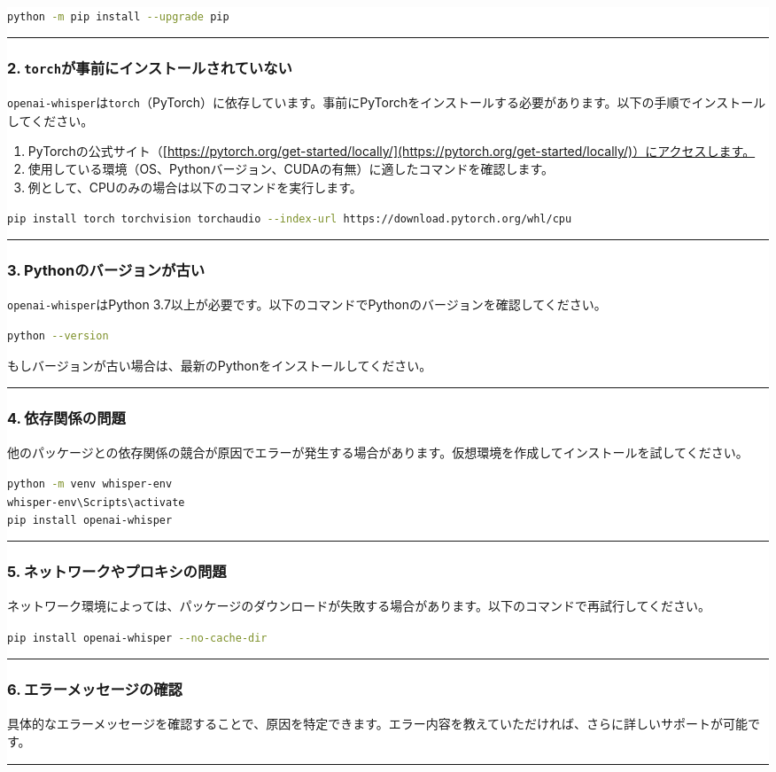 ```bash
python -m pip install --upgrade pip
```

---

### 2. **`torch`が事前にインストールされていない**
`openai-whisper`は`torch`（PyTorch）に依存しています。事前にPyTorchをインストールする必要があります。以下の手順でインストールしてください。

1. PyTorchの公式サイト（[https://pytorch.org/get-started/locally/](https://pytorch.org/get-started/locally/)）にアクセスします。
2. 使用している環境（OS、Pythonバージョン、CUDAの有無）に適したコマンドを確認します。
3. 例として、CPUのみの場合は以下のコマンドを実行します。

```bash
pip install torch torchvision torchaudio --index-url https://download.pytorch.org/whl/cpu
```

---

### 3. **Pythonのバージョンが古い**
`openai-whisper`はPython 3.7以上が必要です。以下のコマンドでPythonのバージョンを確認してください。

```bash
python --version
```

もしバージョンが古い場合は、最新のPythonをインストールしてください。

---

### 4. **依存関係の問題**
他のパッケージとの依存関係の競合が原因でエラーが発生する場合があります。仮想環境を作成してインストールを試してください。

```bash
python -m venv whisper-env
whisper-env\Scripts\activate
pip install openai-whisper
```

---

### 5. **ネットワークやプロキシの問題**
ネットワーク環境によっては、パッケージのダウンロードが失敗する場合があります。以下のコマンドで再試行してください。

```bash
pip install openai-whisper --no-cache-dir
```

---

### 6. **エラーメッセージの確認**
具体的なエラーメッセージを確認することで、原因を特定できます。エラー内容を教えていただければ、さらに詳しいサポートが可能です。

--- 
